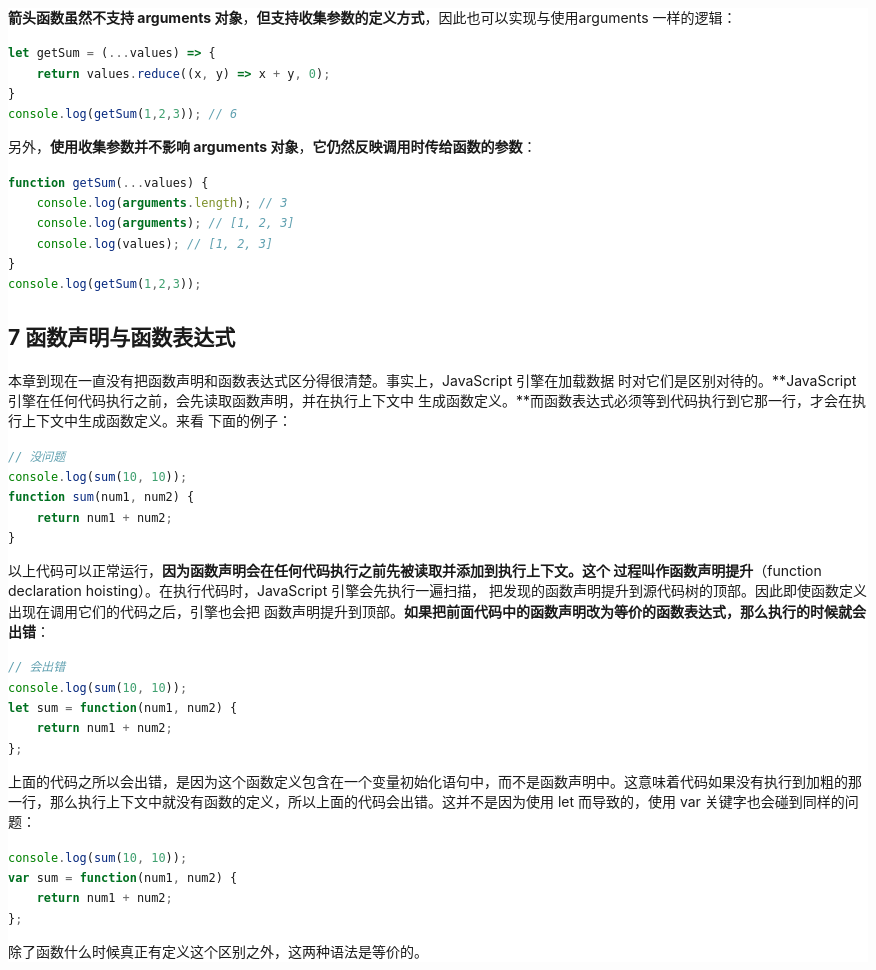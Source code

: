 **箭头函数虽然不支持 arguments 对象**，**但支持收集参数的定义方式**，因此也可以实现与使用arguments 一样的逻辑：

```js
let getSum = (...values) => {
	return values.reduce((x, y) => x + y, 0);
}
console.log(getSum(1,2,3)); // 6
```

另外，**使用收集参数并不影响 arguments 对象**，**它仍然反映调用时传给函数的参数**：

```js
function getSum(...values) {
    console.log(arguments.length); // 3
    console.log(arguments); // [1, 2, 3]
    console.log(values); // [1, 2, 3]
}
console.log(getSum(1,2,3));
```

## 7 函数声明与函数表达式

本章到现在一直没有把函数声明和函数表达式区分得很清楚。事实上，JavaScript 引擎在加载数据 时对它们是区别对待的。**JavaScript 引擎在任何代码执行之前，会先读取函数声明，并在执行上下文中 生成函数定义。**而函数表达式必须等到代码执行到它那一行，才会在执行上下文中生成函数定义。来看 下面的例子：

```js
// 没问题
console.log(sum(10, 10));
function sum(num1, num2) {
	return num1 + num2;
}
```

以上代码可以正常运行，**因为函数声明会在任何代码执行之前先被读取并添加到执行上下文。**这个 过程叫作**函数声明提升**（function declaration hoisting）。在执行代码时，JavaScript 引擎会先执行一遍扫描， 把发现的函数声明提升到源代码树的顶部。因此即使函数定义出现在调用它们的代码之后，引擎也会把 函数声明提升到顶部。**如果把前面代码中的函数声明改为等价的函数表达式，那么执行的时候就会出错**：

```js
// 会出错
console.log(sum(10, 10));
let sum = function(num1, num2) {
	return num1 + num2;
};
```

上面的代码之所以会出错，是因为这个函数定义包含在一个变量初始化语句中，而不是函数声明中。这意味着代码如果没有执行到加粗的那一行，那么执行上下文中就没有函数的定义，所以上面的代码会出错。这并不是因为使用 let 而导致的，使用 var 关键字也会碰到同样的问题：

```js
console.log(sum(10, 10));
var sum = function(num1, num2) {
	return num1 + num2;
};
```

除了函数什么时候真正有定义这个区别之外，这两种语法是等价的。
